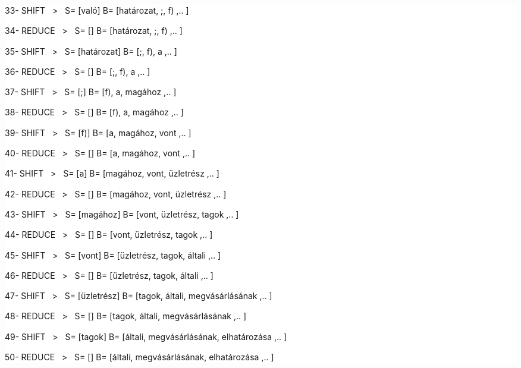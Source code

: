 

33- SHIFT&nbsp;&nbsp;&nbsp;>&nbsp;&nbsp;&nbsp;S= [való]   B= [határozat, ;, f) ,.. ]



34- REDUCE&nbsp;&nbsp;&nbsp;>&nbsp;&nbsp;&nbsp;S= []   B= [határozat, ;, f) ,.. ]



35- SHIFT&nbsp;&nbsp;&nbsp;>&nbsp;&nbsp;&nbsp;S= [határozat]   B= [;, f), a ,.. ]



36- REDUCE&nbsp;&nbsp;&nbsp;>&nbsp;&nbsp;&nbsp;S= []   B= [;, f), a ,.. ]



37- SHIFT&nbsp;&nbsp;&nbsp;>&nbsp;&nbsp;&nbsp;S= [;]   B= [f), a, magához ,.. ]



38- REDUCE&nbsp;&nbsp;&nbsp;>&nbsp;&nbsp;&nbsp;S= []   B= [f), a, magához ,.. ]



39- SHIFT&nbsp;&nbsp;&nbsp;>&nbsp;&nbsp;&nbsp;S= [f)]   B= [a, magához, vont ,.. ]



40- REDUCE&nbsp;&nbsp;&nbsp;>&nbsp;&nbsp;&nbsp;S= []   B= [a, magához, vont ,.. ]



41- SHIFT&nbsp;&nbsp;&nbsp;>&nbsp;&nbsp;&nbsp;S= [a]   B= [magához, vont, üzletrész ,.. ]



42- REDUCE&nbsp;&nbsp;&nbsp;>&nbsp;&nbsp;&nbsp;S= []   B= [magához, vont, üzletrész ,.. ]



43- SHIFT&nbsp;&nbsp;&nbsp;>&nbsp;&nbsp;&nbsp;S= [magához]   B= [vont, üzletrész, tagok ,.. ]



44- REDUCE&nbsp;&nbsp;&nbsp;>&nbsp;&nbsp;&nbsp;S= []   B= [vont, üzletrész, tagok ,.. ]



45- SHIFT&nbsp;&nbsp;&nbsp;>&nbsp;&nbsp;&nbsp;S= [vont]   B= [üzletrész, tagok, általi ,.. ]



46- REDUCE&nbsp;&nbsp;&nbsp;>&nbsp;&nbsp;&nbsp;S= []   B= [üzletrész, tagok, általi ,.. ]



47- SHIFT&nbsp;&nbsp;&nbsp;>&nbsp;&nbsp;&nbsp;S= [üzletrész]   B= [tagok, általi, megvásárlásának ,.. ]



48- REDUCE&nbsp;&nbsp;&nbsp;>&nbsp;&nbsp;&nbsp;S= []   B= [tagok, általi, megvásárlásának ,.. ]



49- SHIFT&nbsp;&nbsp;&nbsp;>&nbsp;&nbsp;&nbsp;S= [tagok]   B= [általi, megvásárlásának, elhatározása ,.. ]



50- REDUCE&nbsp;&nbsp;&nbsp;>&nbsp;&nbsp;&nbsp;S= []   B= [általi, megvásárlásának, elhatározása ,.. ]
